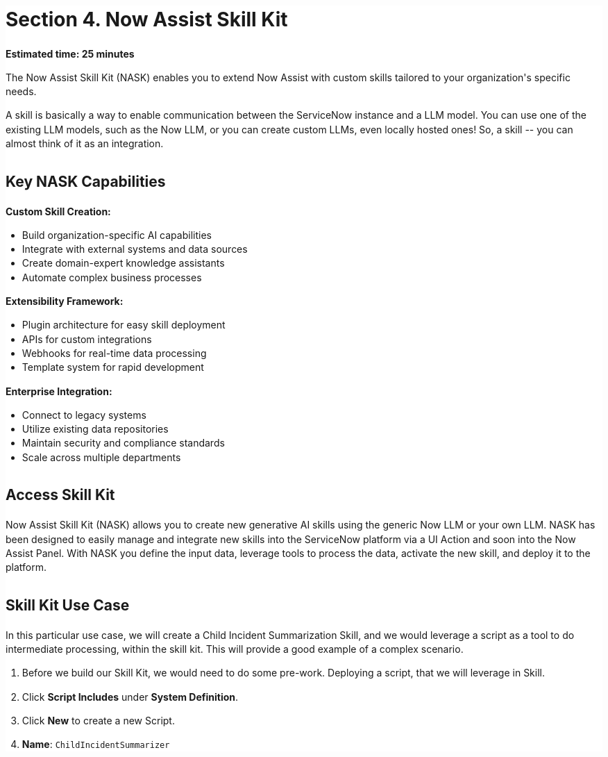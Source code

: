 # Section 4. Now Assist Skill Kit

**Estimated time: 25 minutes**

The Now Assist Skill Kit (NASK) enables you to extend Now Assist with custom skills tailored to your organization's specific needs.

A skill is basically a way to enable communication between the ServiceNow instance and a LLM model. You can use one of the existing LLM models, such as the Now LLM, or you can create custom LLMs, even locally hosted ones! So, a skill -- you can almost think of it as an integration.

## Key NASK Capabilities

**Custom Skill Creation:**
- Build organization-specific AI capabilities
- Integrate with external systems and data sources
- Create domain-expert knowledge assistants
- Automate complex business processes

**Extensibility Framework:**
- Plugin architecture for easy skill deployment
- APIs for custom integrations
- Webhooks for real-time data processing
- Template system for rapid development

**Enterprise Integration:**
- Connect to legacy systems
- Utilize existing data repositories
- Maintain security and compliance standards
- Scale across multiple departments

## Access Skill Kit

Now Assist Skill Kit (NASK) allows you to create new generative AI skills using the generic Now LLM or your own LLM.  NASK has been designed to easily manage and integrate new skills into the ServiceNow platform via a UI Action and soon into the Now Assist Panel. With NASK you define the input data, leverage tools to process the data, activate the new skill, and deploy it to the platform.

## Skill Kit Use Case

In this particular use case, we will create a Child Incident Summarization Skill, and we would leverage a script as a tool to do intermediate processing, within the skill kit. This will provide a good example of a complex scenario. 

1. Before we build our Skill Kit, we would need to do some pre-work. Deploying a script, that we will leverage in Skill. 

2. Click **Script Includes** under **System Definition**.

3. Click **New** to create a new Script. 

4. **Name**: `ChildIncidentSummarizer`
